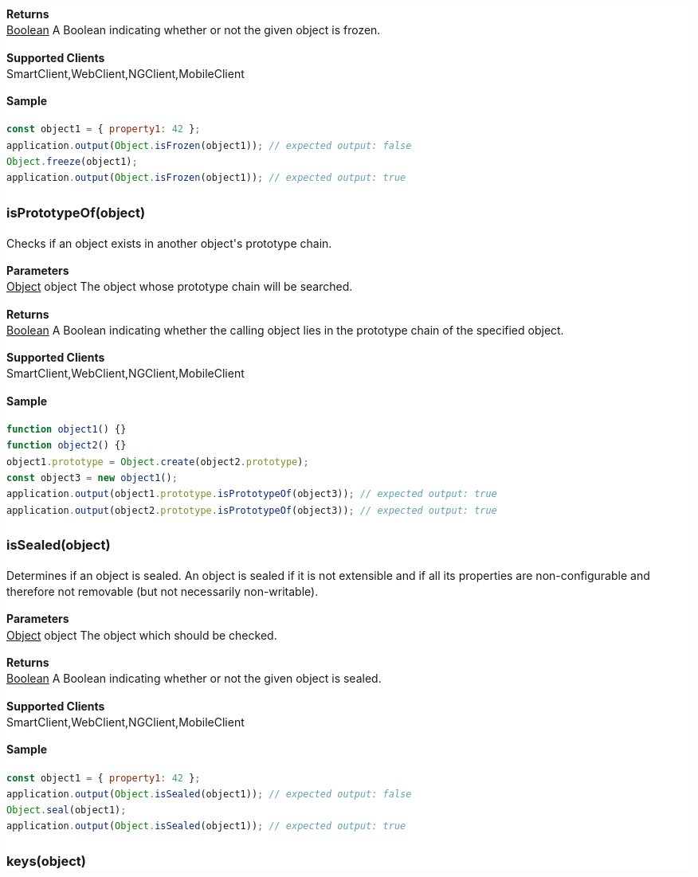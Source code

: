 **Returns**\
[Boolean](./Boolean.md) A Boolean indicating whether or not the given object is frozen.

**Supported Clients**\
SmartClient,WebClient,NGClient,MobileClient

**Sample**

```javascript
const object1 = { property1: 42 };
application.output(Object.isFrozen(object1)); // expected output: false
Object.freeze(object1);
application.output(Object.isFrozen(object1)); // expected output: true
```
### isPrototypeOf(object)

Checks if an object exists in another object's prototype chain.

**Parameters**\
[Object](./Object.md) object The object whose prototype chain will be searched.

**Returns**\
[Boolean](./Boolean.md) A Boolean indicating whether the calling object lies in the prototype chain of the specified object.

**Supported Clients**\
SmartClient,WebClient,NGClient,MobileClient

**Sample**

```javascript
function object1() {}
function object2() {}
object1.prototype = Object.create(object2.prototype);
const object3 = new object1();
application.output(object1.prototype.isPrototypeOf(object3)); // expected output: true
application.output(object2.prototype.isPrototypeOf(object3)); // expected output: true
```
### isSealed(object)

Determines if an object is sealed. An object is sealed if it is not extensible and if all its properties are non-configurable and therefore not removable (but
not necessarily non-writable).

**Parameters**\
[Object](./Object.md) object The object which should be checked.

**Returns**\
[Boolean](./Boolean.md) A Boolean indicating whether or not the given object is sealed.

**Supported Clients**\
SmartClient,WebClient,NGClient,MobileClient

**Sample**

```javascript
const object1 = { property1: 42 };
application.output(Object.isSealed(object1)); // expected output: false
Object.seal(object1);
application.output(Object.isSealed(object1)); // expected output: true
```
### keys(object)
